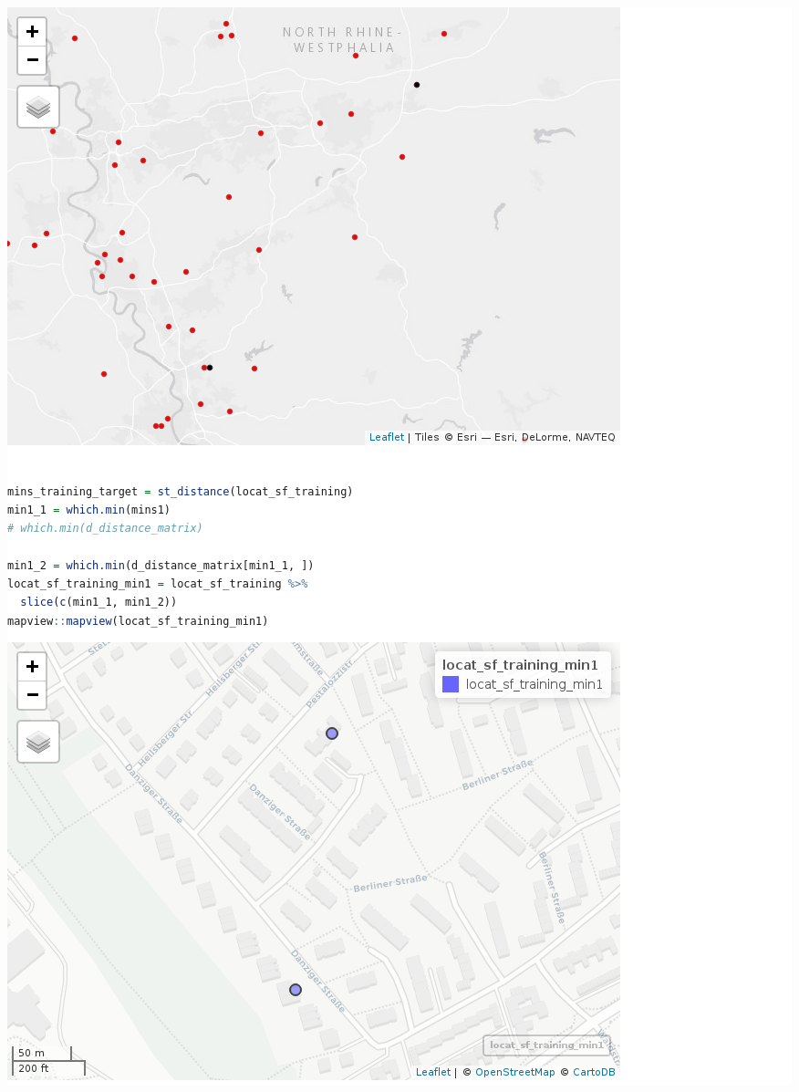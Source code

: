 ![](README_files/figure-gfm/unnamed-chunk-6-2.png)

``` r

mins_training_target = st_distance(locat_sf_training)
min1_1 = which.min(mins1)
# which.min(d_distance_matrix)

min1_2 = which.min(d_distance_matrix[min1_1, ])
locat_sf_training_min1 = locat_sf_training %>% 
  slice(c(min1_1, min1_2))
mapview::mapview(locat_sf_training_min1)
```

![](README_files/figure-gfm/unnamed-chunk-6-3.png)
